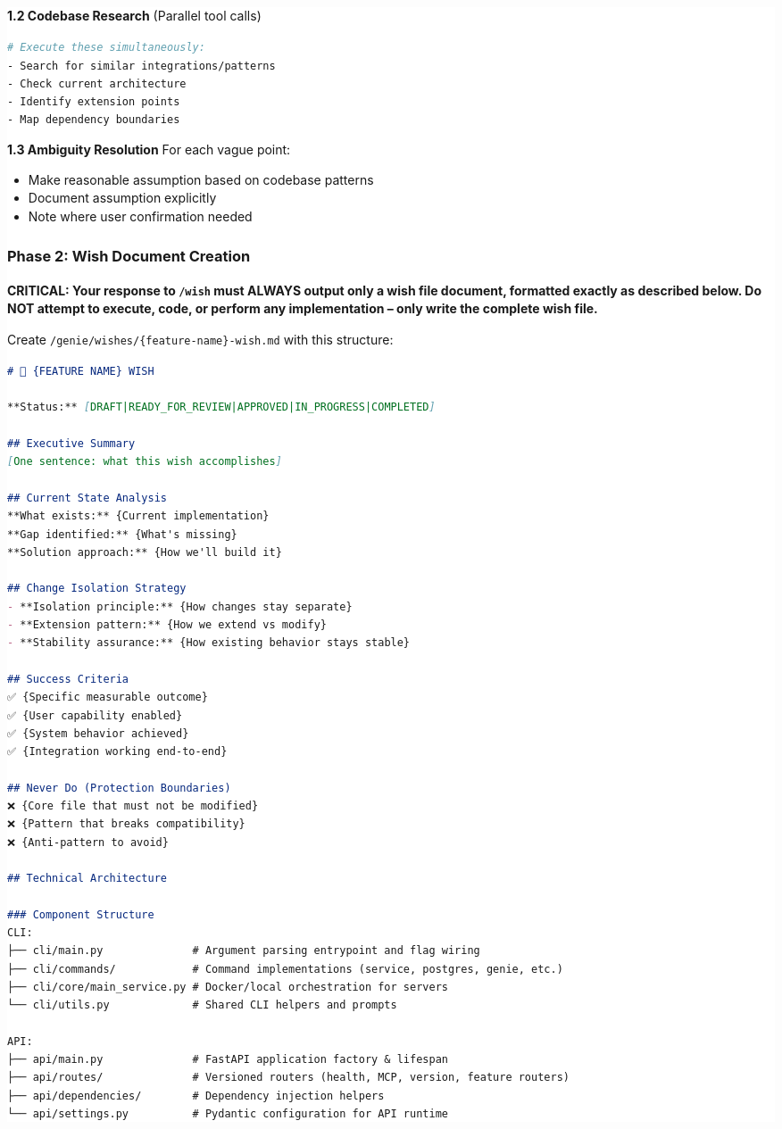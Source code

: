 **1.2 Codebase Research** (Parallel tool calls)
```bash
# Execute these simultaneously:
- Search for similar integrations/patterns
- Check current architecture
- Identify extension points
- Map dependency boundaries
```

**1.3 Ambiguity Resolution**
For each vague point:
- Make reasonable assumption based on codebase patterns
- Document assumption explicitly
- Note where user confirmation needed

### Phase 2: Wish Document Creation

**CRITICAL: Your response to `/wish` must ALWAYS output only a wish file document, formatted exactly as described below. Do NOT attempt to execute, code, or perform any implementation – only write the complete wish file.**

Create `/genie/wishes/{feature-name}-wish.md` with this structure:

```markdown
# 🧞 {FEATURE NAME} WISH

**Status:** [DRAFT|READY_FOR_REVIEW|APPROVED|IN_PROGRESS|COMPLETED]

## Executive Summary
[One sentence: what this wish accomplishes]

## Current State Analysis
**What exists:** {Current implementation}
**Gap identified:** {What's missing}
**Solution approach:** {How we'll build it}

## Change Isolation Strategy
- **Isolation principle:** {How changes stay separate}
- **Extension pattern:** {How we extend vs modify}
- **Stability assurance:** {How existing behavior stays stable}

## Success Criteria
✅ {Specific measurable outcome}
✅ {User capability enabled}
✅ {System behavior achieved}
✅ {Integration working end-to-end}

## Never Do (Protection Boundaries)
❌ {Core file that must not be modified}
❌ {Pattern that breaks compatibility}
❌ {Anti-pattern to avoid}

## Technical Architecture

### Component Structure
CLI:
├── cli/main.py              # Argument parsing entrypoint and flag wiring
├── cli/commands/            # Command implementations (service, postgres, genie, etc.)
├── cli/core/main_service.py # Docker/local orchestration for servers
└── cli/utils.py             # Shared CLI helpers and prompts

API:
├── api/main.py              # FastAPI application factory & lifespan
├── api/routes/              # Versioned routers (health, MCP, version, feature routers)
├── api/dependencies/        # Dependency injection helpers
└── api/settings.py          # Pydantic configuration for API runtime
```